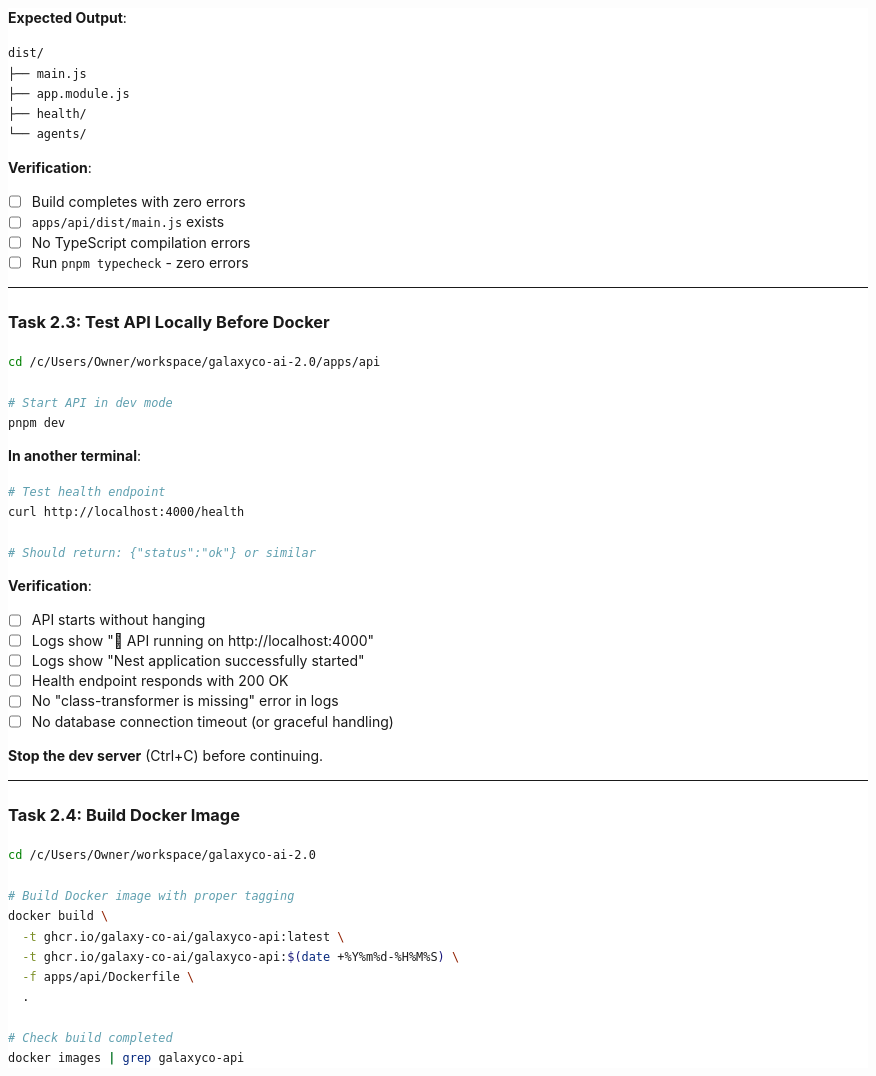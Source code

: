 **Expected Output**:
```
dist/
├── main.js
├── app.module.js
├── health/
└── agents/
```

**Verification**:
- [ ] Build completes with zero errors
- [ ] `apps/api/dist/main.js` exists
- [ ] No TypeScript compilation errors
- [ ] Run `pnpm typecheck` - zero errors

---

### Task 2.3: Test API Locally Before Docker

```bash
cd /c/Users/Owner/workspace/galaxyco-ai-2.0/apps/api

# Start API in dev mode
pnpm dev
```

**In another terminal**:
```bash
# Test health endpoint
curl http://localhost:4000/health

# Should return: {"status":"ok"} or similar
```

**Verification**:
- [ ] API starts without hanging
- [ ] Logs show "🚀 API running on http://localhost:4000"
- [ ] Logs show "Nest application successfully started"
- [ ] Health endpoint responds with 200 OK
- [ ] No "class-transformer is missing" error in logs
- [ ] No database connection timeout (or graceful handling)

**Stop the dev server** (Ctrl+C) before continuing.

---

### Task 2.4: Build Docker Image

```bash
cd /c/Users/Owner/workspace/galaxyco-ai-2.0

# Build Docker image with proper tagging
docker build \
  -t ghcr.io/galaxy-co-ai/galaxyco-api:latest \
  -t ghcr.io/galaxy-co-ai/galaxyco-api:$(date +%Y%m%d-%H%M%S) \
  -f apps/api/Dockerfile \
  .

# Check build completed
docker images | grep galaxyco-api
```
